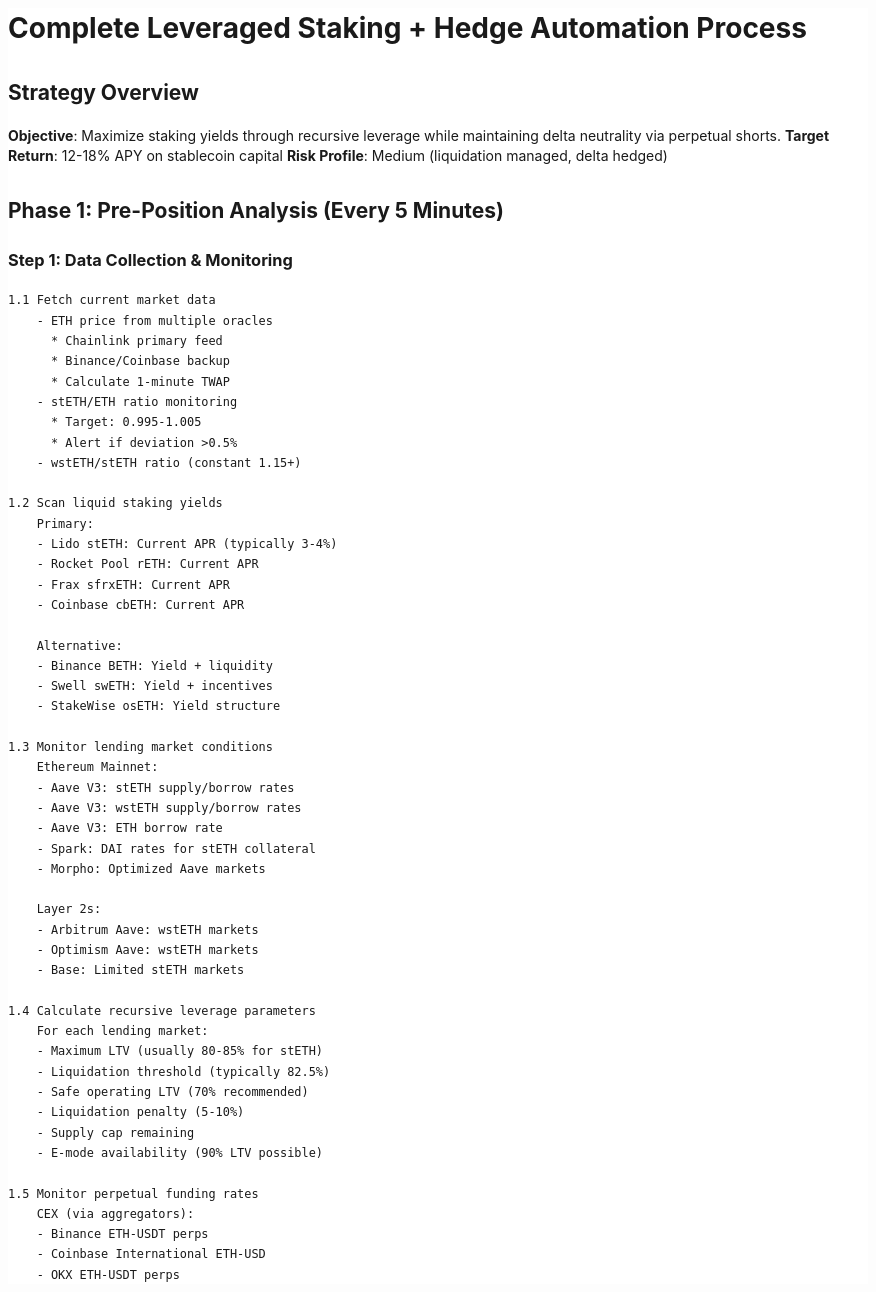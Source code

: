 # Complete Leveraged Staking + Hedge Automation Process

## Strategy Overview
**Objective**: Maximize staking yields through recursive leverage while maintaining delta neutrality via perpetual shorts.
**Target Return**: 12-18% APY on stablecoin capital
**Risk Profile**: Medium (liquidation managed, delta hedged)

## Phase 1: Pre-Position Analysis (Every 5 Minutes)

### Step 1: Data Collection & Monitoring
```
1.1 Fetch current market data
    - ETH price from multiple oracles
      * Chainlink primary feed
      * Binance/Coinbase backup
      * Calculate 1-minute TWAP
    - stETH/ETH ratio monitoring
      * Target: 0.995-1.005
      * Alert if deviation >0.5%
    - wstETH/stETH ratio (constant 1.15+)

1.2 Scan liquid staking yields
    Primary:
    - Lido stETH: Current APR (typically 3-4%)
    - Rocket Pool rETH: Current APR
    - Frax sfrxETH: Current APR
    - Coinbase cbETH: Current APR
    
    Alternative:
    - Binance BETH: Yield + liquidity
    - Swell swETH: Yield + incentives
    - StakeWise osETH: Yield structure

1.3 Monitor lending market conditions
    Ethereum Mainnet:
    - Aave V3: stETH supply/borrow rates
    - Aave V3: wstETH supply/borrow rates
    - Aave V3: ETH borrow rate
    - Spark: DAI rates for stETH collateral
    - Morpho: Optimized Aave markets
    
    Layer 2s:
    - Arbitrum Aave: wstETH markets
    - Optimism Aave: wstETH markets
    - Base: Limited stETH markets

1.4 Calculate recursive leverage parameters
    For each lending market:
    - Maximum LTV (usually 80-85% for stETH)
    - Liquidation threshold (typically 82.5%)
    - Safe operating LTV (70% recommended)
    - Liquidation penalty (5-10%)
    - Supply cap remaining
    - E-mode availability (90% LTV possible)

1.5 Monitor perpetual funding rates
    CEX (via aggregators):
    - Binance ETH-USDT perps
    - Coinbase International ETH-USD
    - OKX ETH-USDT perps
```